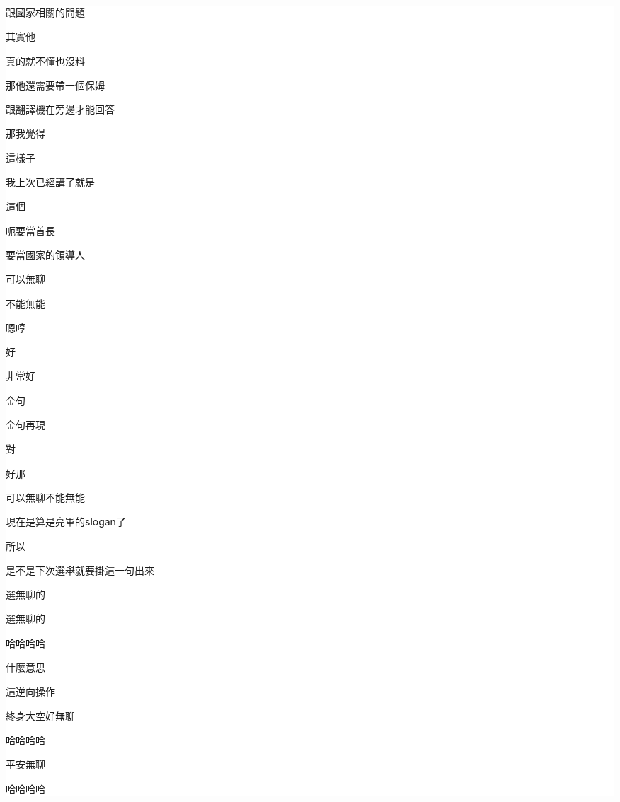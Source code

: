 跟國家相關的問題

其實他

真的就不懂也沒料

那他還需要帶一個保姆

跟翻譯機在旁邊才能回答

那我覺得

這樣子

我上次已經講了就是

這個

呃要當首長

要當國家的領導人

可以無聊

不能無能

嗯哼

好

非常好

金句

金句再現

對

好那

可以無聊不能無能

現在是算是亮軍的slogan了

所以

是不是下次選舉就要掛這一句出來

選無聊的

選無聊的

哈哈哈哈

什麼意思

這逆向操作

終身大空好無聊

哈哈哈哈

平安無聊

哈哈哈哈
